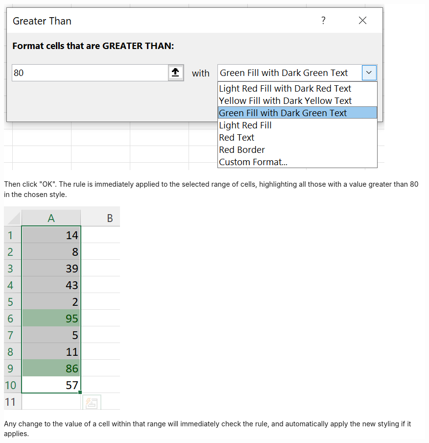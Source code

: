 ![11-04-CF-Simple-CellIs-Value-and-Style.png](./images/11-04-CF-Simple-CellIs-Value-and-Style.png)

Then click "OK". The rule is immediately applied to the selected range of cells, highlighting all those with a value greater than 80 in the chosen style.

![11-05-CF-Simple-CellIs-Highlighted.png](./images/11-05-CF-Simple-CellIs-Highlighted.png)

Any change to the value of a cell within that range will immediately check the rule, and automatically apply the new styling if it applies.
